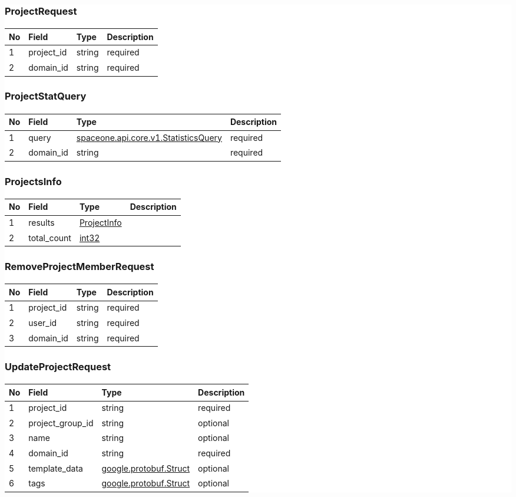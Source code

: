 ### ProjectRequest
| No | Field | Type |  Description |
| :--- | :--- | :--- | :--- |
| 1 | project_id |string|required|
| 2 | domain_id |string|required|

### ProjectStatQuery
| No | Field | Type |  Description |
| :--- | :--- | :--- | :--- |
| 1 | query |[spaceone.api.core.v1.StatisticsQuery](https://spaceone-dev.gitbook.io/api-reference/common-v1/statistics-query)|required|
| 2 | domain_id |string|required|

### ProjectsInfo
| No | Field | Type |  Description |
| :--- | :--- | :--- | :--- |
| 1 | results |[ProjectInfo](Project.md#projectinfo)||
| 2 | total_count |[int32](https://github.com/protocolbuffers/protobuf/blob/master/src/google/protobuf/type.proto)||

### RemoveProjectMemberRequest
| No | Field | Type |  Description |
| :--- | :--- | :--- | :--- |
| 1 | project_id |string|required|
| 2 | user_id |string|required|
| 3 | domain_id |string|required|

### UpdateProjectRequest
| No | Field | Type |  Description |
| :--- | :--- | :--- | :--- |
| 1 | project_id |string|required|
| 2 | project_group_id |string|optional|
| 3 | name |string|optional|
| 4 | domain_id |string|required|
| 5 | template_data |[google.protobuf.Struct](https://github.com/protocolbuffers/protobuf/blob/master/src/google/protobuf/struct.proto)|optional|
| 6 | tags |[google.protobuf.Struct](https://github.com/protocolbuffers/protobuf/blob/master/src/google/protobuf/struct.proto)|optional|
